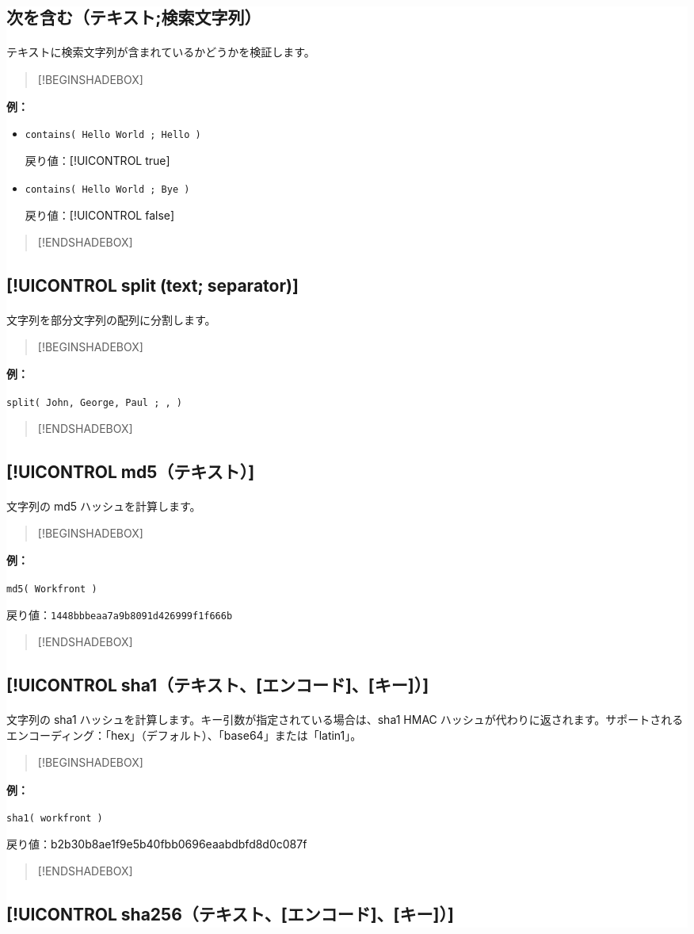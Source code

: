 ## 次を含む（テキスト;検索文字列）

テキストに検索文字列が含まれているかどうかを検証します。

>[!BEGINSHADEBOX]

**例：**

* `contains( Hello World ; Hello )`

  戻り値：[!UICONTROL true]

* `contains( Hello World ; Bye )`

  戻り値：[!UICONTROL false]

>[!ENDSHADEBOX]

## [!UICONTROL split (text; separator)]

文字列を部分文字列の配列に分割します。

>[!BEGINSHADEBOX]

**例：**

`split( John, George, Paul ; , )`

>[!ENDSHADEBOX]

## [!UICONTROL md5（テキスト）]

文字列の md5 ハッシュを計算します。

>[!BEGINSHADEBOX]

**例：**

`md5( Workfront )`

戻り値：`1448bbbeaa7a9b8091d426999f1f666b`

>[!ENDSHADEBOX]

## [!UICONTROL sha1（テキスト、[エンコード]、[キー]）]

文字列の sha1 ハッシュを計算します。キー引数が指定されている場合は、sha1 HMAC ハッシュが代わりに返されます。サポートされるエンコーディング：「hex」（デフォルト）、「base64」または「latin1」。

>[!BEGINSHADEBOX]

**例：**

`sha1( workfront )`

戻り値：b2b30b8ae1f9e5b40fbb0696eaabdbfd8d0c087f

>[!ENDSHADEBOX]

## [!UICONTROL sha256（テキスト、[エンコード]、[キー]）]
